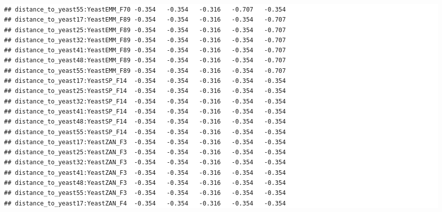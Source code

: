    ## distance_to_yeast55:YeastEMM_F70 -0.354   -0.354   -0.316   -0.707   -0.354 
    ## distance_to_yeast17:YeastEMM_F89 -0.354   -0.354   -0.316   -0.354   -0.707 
    ## distance_to_yeast25:YeastEMM_F89 -0.354   -0.354   -0.316   -0.354   -0.707 
    ## distance_to_yeast32:YeastEMM_F89 -0.354   -0.354   -0.316   -0.354   -0.707 
    ## distance_to_yeast41:YeastEMM_F89 -0.354   -0.354   -0.316   -0.354   -0.707 
    ## distance_to_yeast48:YeastEMM_F89 -0.354   -0.354   -0.316   -0.354   -0.707 
    ## distance_to_yeast55:YeastEMM_F89 -0.354   -0.354   -0.316   -0.354   -0.707 
    ## distance_to_yeast17:YeastSP_F14  -0.354   -0.354   -0.316   -0.354   -0.354 
    ## distance_to_yeast25:YeastSP_F14  -0.354   -0.354   -0.316   -0.354   -0.354 
    ## distance_to_yeast32:YeastSP_F14  -0.354   -0.354   -0.316   -0.354   -0.354 
    ## distance_to_yeast41:YeastSP_F14  -0.354   -0.354   -0.316   -0.354   -0.354 
    ## distance_to_yeast48:YeastSP_F14  -0.354   -0.354   -0.316   -0.354   -0.354 
    ## distance_to_yeast55:YeastSP_F14  -0.354   -0.354   -0.316   -0.354   -0.354 
    ## distance_to_yeast17:YeastZAN_F3  -0.354   -0.354   -0.316   -0.354   -0.354 
    ## distance_to_yeast25:YeastZAN_F3  -0.354   -0.354   -0.316   -0.354   -0.354 
    ## distance_to_yeast32:YeastZAN_F3  -0.354   -0.354   -0.316   -0.354   -0.354 
    ## distance_to_yeast41:YeastZAN_F3  -0.354   -0.354   -0.316   -0.354   -0.354 
    ## distance_to_yeast48:YeastZAN_F3  -0.354   -0.354   -0.316   -0.354   -0.354 
    ## distance_to_yeast55:YeastZAN_F3  -0.354   -0.354   -0.316   -0.354   -0.354 
    ## distance_to_yeast17:YeastZAN_F4  -0.354   -0.354   -0.316   -0.354   -0.354 